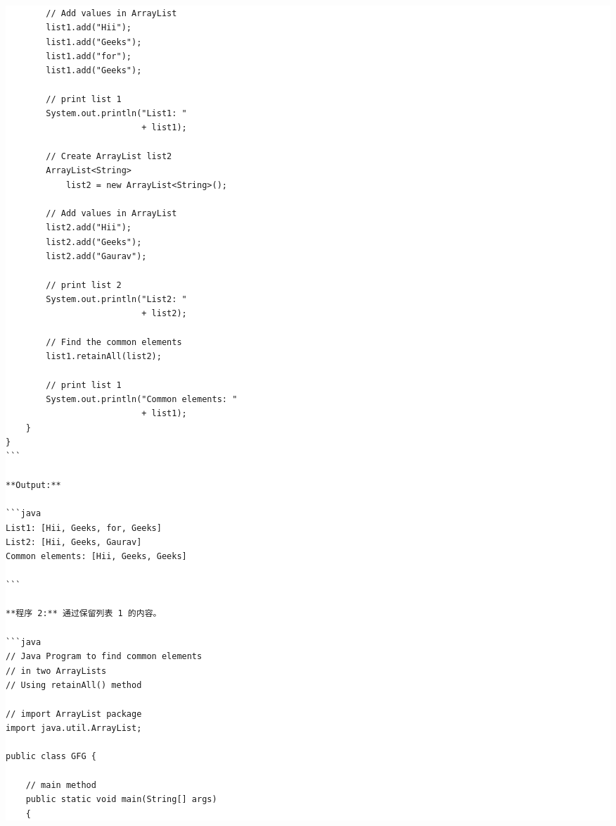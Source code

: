             // Add values in ArrayList
            list1.add("Hii");
            list1.add("Geeks");
            list1.add("for");
            list1.add("Geeks");

            // print list 1
            System.out.println("List1: "
                               + list1);

            // Create ArrayList list2
            ArrayList<String>
                list2 = new ArrayList<String>();

            // Add values in ArrayList
            list2.add("Hii");
            list2.add("Geeks");
            list2.add("Gaurav");

            // print list 2
            System.out.println("List2: "
                               + list2);

            // Find the common elements
            list1.retainAll(list2);

            // print list 1
            System.out.println("Common elements: "
                               + list1);
        }
    }
    ```

    **Output:**

    ```java
    List1: [Hii, Geeks, for, Geeks]
    List2: [Hii, Geeks, Gaurav]
    Common elements: [Hii, Geeks, Geeks]

    ```

    **程序 2:** 通过保留列表 1 的内容。

    ```java
    // Java Program to find common elements
    // in two ArrayLists
    // Using retainAll() method

    // import ArrayList package
    import java.util.ArrayList;

    public class GFG {

        // main method
        public static void main(String[] args)
        {
